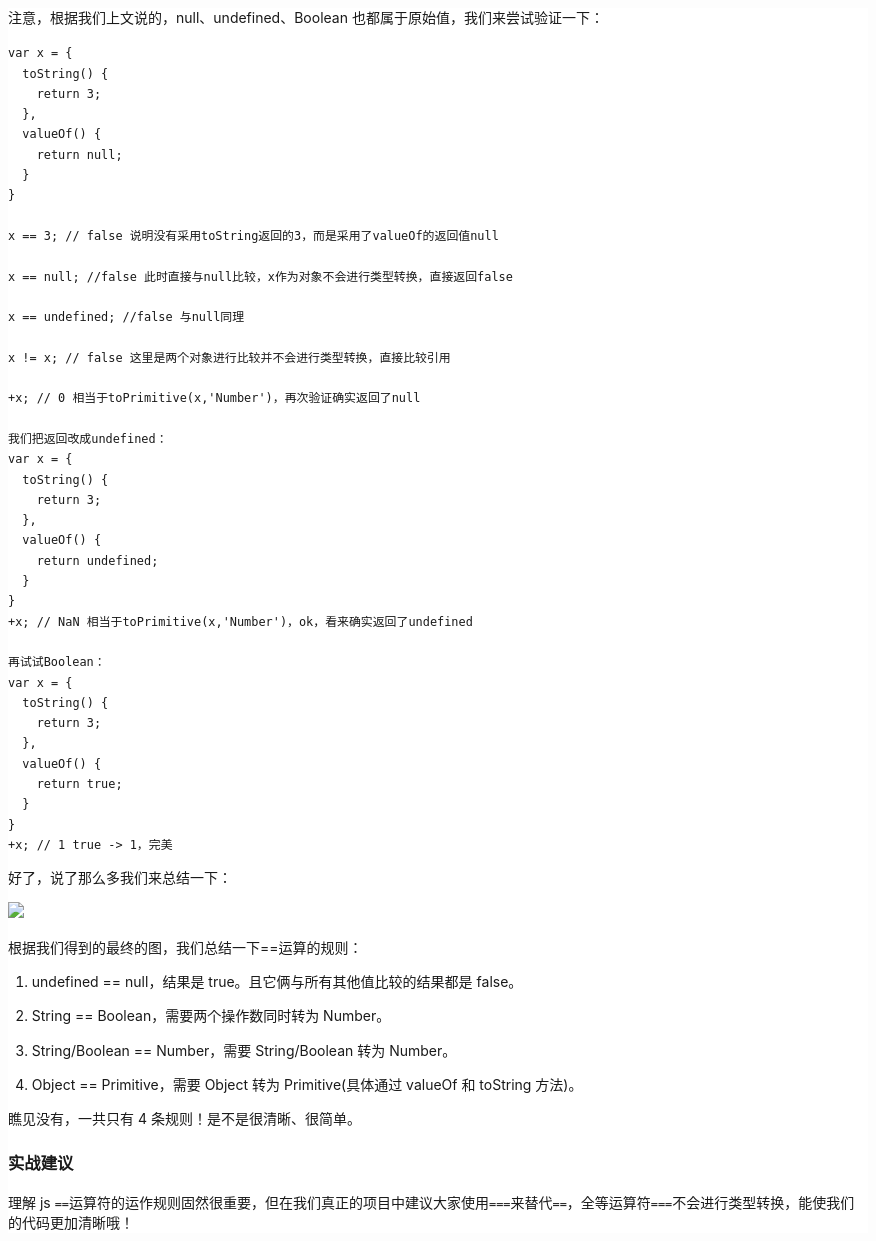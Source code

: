 注意，根据我们上文说的，null、undefined、Boolean 也都属于原始值，我们来尝试验证一下：

```
var x = {
  toString() {
    return 3;
  },
  valueOf() {
    return null;
  }
}

x == 3; // false 说明没有采用toString返回的3，而是采用了valueOf的返回值null

x == null; //false 此时直接与null比较，x作为对象不会进行类型转换，直接返回false

x == undefined; //false 与null同理

x != x; // false 这里是两个对象进行比较并不会进行类型转换，直接比较引用

+x; // 0 相当于toPrimitive(x,'Number')，再次验证确实返回了null

我们把返回改成undefined：
var x = {
  toString() {
    return 3;
  },
  valueOf() {
    return undefined;
  }
}
+x; // NaN 相当于toPrimitive(x,'Number')，ok，看来确实返回了undefined

再试试Boolean：
var x = {
  toString() {
    return 3;
  },
  valueOf() {
    return true;
  }
}
+x; // 1 true -> 1，完美
```

好了，说了那么多我们来总结一下：

![](http://cdn.vivigo.xyz/blog/1552642295348_7237.jpg)

根据我们得到的最终的图，我们总结一下==运算的规则：

1. undefined == null，结果是 true。且它俩与所有其他值比较的结果都是 false。

2. String == Boolean，需要两个操作数同时转为 Number。

3. String/Boolean == Number，需要 String/Boolean 转为 Number。

4. Object == Primitive，需要 Object 转为 Primitive(具体通过 valueOf 和 toString 方法)。

瞧见没有，一共只有 4 条规则！是不是很清晰、很简单。

### 实战建议

理解 js `==`运算符的运作规则固然很重要，但在我们真正的项目中建议大家使用`===`来替代`==`，全等运算符`===`不会进行类型转换，能使我们的代码更加清晰哦！
